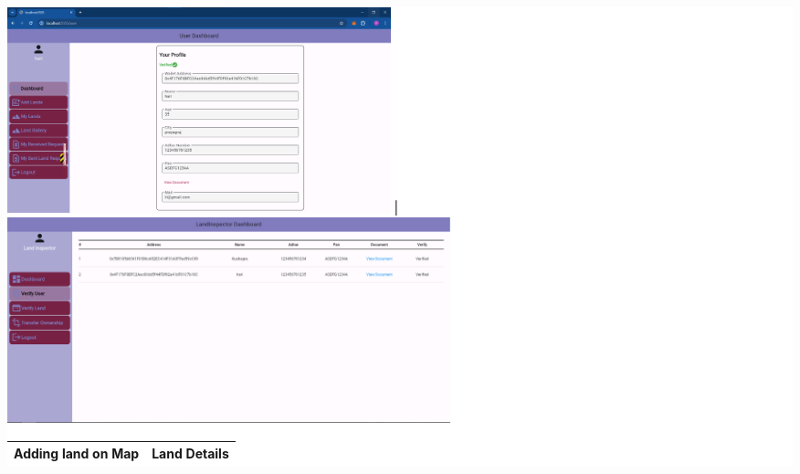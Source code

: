<img src="screenshot/udash.png" height="225">     |<img src="screenshot/uverify.png" height="225">

Adding land on Map             |                   Land Details    
:---------------------------------:        |      :------------------------------: